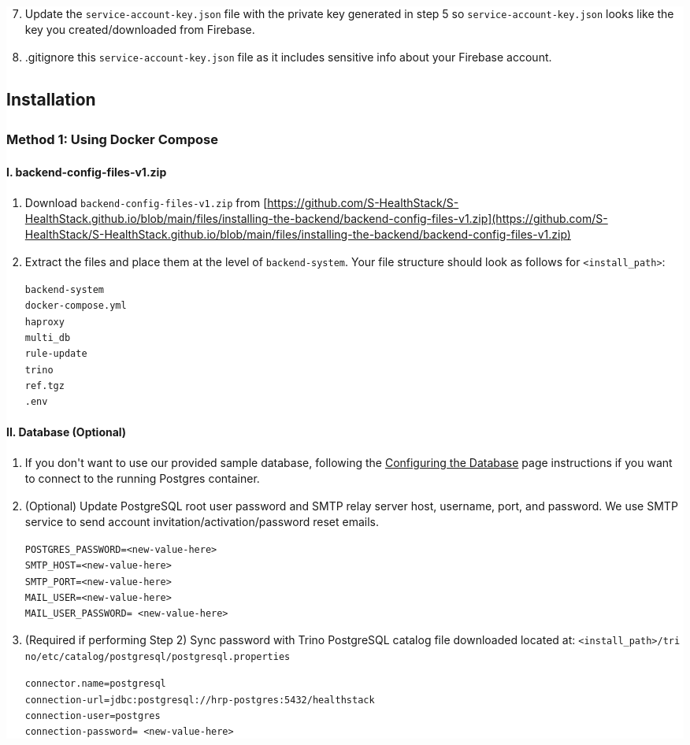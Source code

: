 7. Update the `service-account-key.json` file with the private key generated in step 5 so `service-account-key.json` looks like the key you created/downloaded from Firebase.

8. .gitignore this `service-account-key.json` file as it includes sensitive info about your Firebase account.

## Installation

### Method 1: Using Docker Compose

#### I. backend-config-files-v1.zip

1. Download `backend-config-files-v1.zip` from [https://github.com/S-HealthStack/S-HealthStack.github.io/blob/main/files/installing-the-backend/backend-config-files-v1.zip](https://github.com/S-HealthStack/S-HealthStack.github.io/blob/main/files/installing-the-backend/backend-config-files-v1.zip)

2. Extract the files and place them at the level of `backend-system`. Your file structure should look as follows for `<install_path>`:

   ```
   backend-system
   docker-compose.yml
   haproxy
   multi_db
   rule-update
   trino
   ref.tgz
   .env
   ```

#### II. Database (Optional)

1. If you don't want to use our provided sample database, following the [Configuring the Database](configure-database.md) page instructions if you want to connect to the running Postgres container.

2. (Optional) Update PostgreSQL root user password and SMTP relay server host, username, port, and password. We use SMTP service to send account invitation/activation/password reset emails.

   ```
   POSTGRES_PASSWORD=<new-value-here>
   SMTP_HOST=<new-value-here>
   SMTP_PORT=<new-value-here>
   MAIL_USER=<new-value-here>
   MAIL_USER_PASSWORD= <new-value-here>
   ```

3. (Required if performing Step 2)  Sync password with Trino PostgreSQL catalog file downloaded located at: `<install_path>/trino/etc/catalog/postgresql/postgresql.properties`

   ```
   connector.name=postgresql
   connection-url=jdbc:postgresql://hrp-postgres:5432/healthstack
   connection-user=postgres
   connection-password= <new-value-here>
   ```
